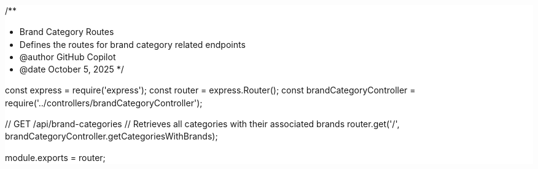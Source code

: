 
















/**
 * Brand Category Routes
 * Defines the routes for brand category related endpoints
 * @author GitHub Copilot
 * @date October 5, 2025
 */

const express = require('express');
const router = express.Router();
const brandCategoryController = require('../controllers/brandCategoryController');

// GET /api/brand-categories
// Retrieves all categories with their associated brands
router.get('/', brandCategoryController.getCategoriesWithBrands);

module.exports = router;
